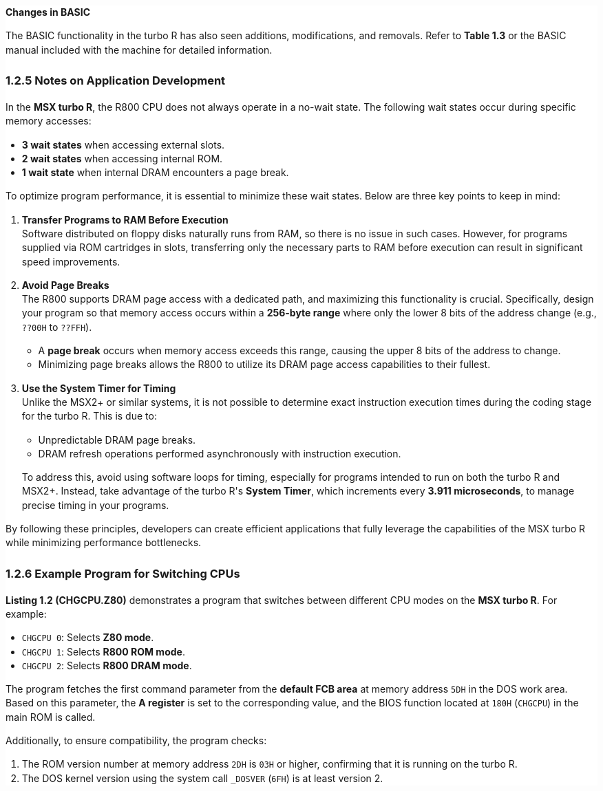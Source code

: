 **Changes in BASIC**

The BASIC functionality in the turbo R has also seen additions, modifications, and removals. Refer to **Table 1.3** or the BASIC manual included with the machine for detailed information.

### 1.2.5 Notes on Application Development

In the **MSX turbo R**, the R800 CPU does not always operate in a no-wait state. The following wait states occur during specific memory accesses:
- **3 wait states** when accessing external slots.
- **2 wait states** when accessing internal ROM.
- **1 wait state** when internal DRAM encounters a page break.

To optimize program performance, it is essential to minimize these wait states. Below are three key points to keep in mind:

1. **Transfer Programs to RAM Before Execution**  
   Software distributed on floppy disks naturally runs from RAM, so there is no issue in such cases. However, for programs supplied via ROM cartridges in slots, transferring only the necessary parts to RAM before execution can result in significant speed improvements.

2. **Avoid Page Breaks**  
   The R800 supports DRAM page access with a dedicated path, and maximizing this functionality is crucial. Specifically, design your program so that memory access occurs within a **256-byte range** where only the lower 8 bits of the address change (e.g., `??00H` to `??FFH`).  
   - A **page break** occurs when memory access exceeds this range, causing the upper 8 bits of the address to change.  
   - Minimizing page breaks allows the R800 to utilize its DRAM page access capabilities to their fullest.

3. **Use the System Timer for Timing**  
   Unlike the MSX2+ or similar systems, it is not possible to determine exact instruction execution times during the coding stage for the turbo R. This is due to:
   - Unpredictable DRAM page breaks.
   - DRAM refresh operations performed asynchronously with instruction execution.

   To address this, avoid using software loops for timing, especially for programs intended to run on both the turbo R and MSX2+. Instead, take advantage of the turbo R's **System Timer**, which increments every **3.911 microseconds**, to manage precise timing in your programs.

By following these principles, developers can create efficient applications that fully leverage the capabilities of the MSX turbo R while minimizing performance bottlenecks.

### 1.2.6 Example Program for Switching CPUs

**Listing 1.2 (CHGCPU.Z80)** demonstrates a program that switches between different CPU modes on the **MSX turbo R**. For example:
- `CHGCPU 0`: Selects **Z80 mode**.
- `CHGCPU 1`: Selects **R800 ROM mode**.
- `CHGCPU 2`: Selects **R800 DRAM mode**.

The program fetches the first command parameter from the **default FCB area** at memory address `5DH` in the DOS work area. Based on this parameter, the **A register** is set to the corresponding value, and the BIOS function located at `180H` (`CHGCPU`) in the main ROM is called.

Additionally, to ensure compatibility, the program checks:
1. The ROM version number at memory address `2DH` is `03H` or higher, confirming that it is running on the turbo R.
2. The DOS kernel version using the system call `_DOSVER` (`6FH`) is at least version 2.
